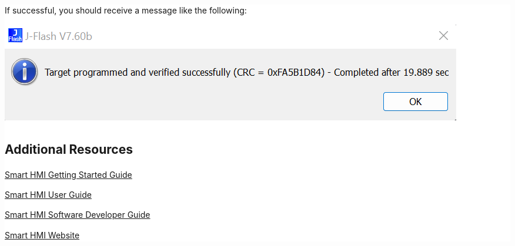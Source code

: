 If successful, you should receive a message like the following:

![Flash and verify successful](./docs/source/img/jflash_success.png)

## Additional Resources

[Smart HMI Getting Started Guide]

[Smart HMI User Guide]

[Smart HMI Software Developer Guide]

[Smart HMI Website]

[smart hmi website]: https://www.nxp.com/mcu-smhmi
[smart hmi getting started guide]: https://www.nxp.com/document/guide/getting-started-with-the-sln-tlhmi-iot:GS-SLN-TLHMI-IOT
[smart hmi user guide]: https://www.nxp.com/docs/en/user-guide/MCU-SMHMI-UG.pdf
[smart hmi software developer guide]: https://www.nxp.com/docs/en/user-guide/MCU-SMHMI-SDUG.pdf
